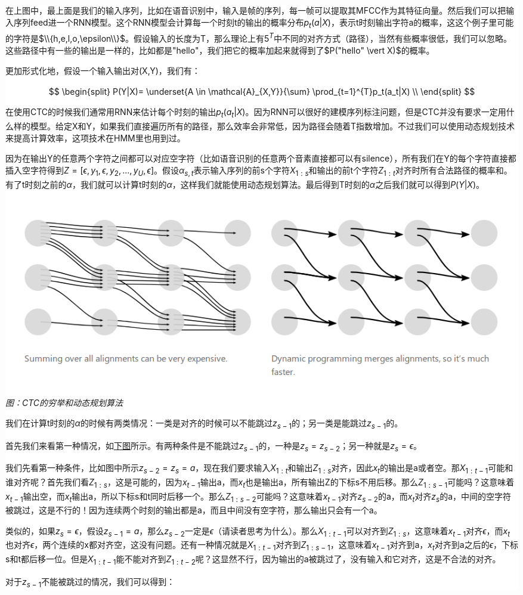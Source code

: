 在上图中，最上面是我们的输入序列，比如在语音识别中，输入是帧的序列，每一帧可以提取其MFCC作为其特征向量。然后我们可以把输入序列feed进一个RNN模型。这个RNN模型会计算每一个时刻t的输出的概率分布$p_t(a \vert X)$，表示t时刻输出字符a的概率，这这个例子里可能的字符是$\\{h,e,l,o,\epsilon\\}$。假设输入的长度为T，那么理论上有$5^T$中不同的对齐方式（路径），当然有些概率很低，我们可以忽略。这些路径中有一些的输出是一样的，比如都是"hello"，我们把它的概率加起来就得到了$P("hello" \vert X)$的概率。

更加形式化地，假设一个输入输出对(X,Y)，我们有：

$$
\begin{split}
P(Y|X)= \underset{A \in \mathcal{A}_{X,Y}}{\sum} \prod_{t=1}^{T}p_t(a_t|X) \\
\end{split}
$$

在使用CTC的时候我们通常用RNN来估计每个时刻的输出$p_t(a_t \vert X)$。因为RNN可以很好的建模序列标注问题，但是CTC并没有要求一定用什么样的模型。给定X和Y，如果我们直接遍历所有的路径，那么效率会非常低，因为路径会随着T指数增加。不过我们可以使用动态规划技术来提高计算效率，这项技术在HMM里也用到过。

因为在输出Y的任意两个字符之间都可以对应空字符（比如语音识别的任意两个音素直接都可以有silence），所有我们在Y的每个字符直接都插入空字符得到$Z=[\epsilon, y_1, \epsilon, y_2, ..., y_U, \epsilon]$。假设$\alpha_{s,t}$表示输入序列的前s个字符$X_{1:s}$和输出的前t个字符$Z_{1:t}$对齐时所有合法路径的概率和。有了t时刻之前的$\alpha$，我们就可以计算t时刻的$\alpha$，这样我们就能使用动态规划算法。最后得到T时刻的$\alpha$之后我们就可以得到$P(Y \vert X)$。


<a name='ctc-8'>![](/img/ctc/ctc-8.png)</a>
*图：CTC的穷举和动态规划算法*


我们在计算t时刻的$\alpha$的时候有两类情况：一类是对齐的时候可以不能跳过$z_{s-1}$的；另一类是能跳过$z_{s-1}$的。

首先我们来看第一种情况，如<a href='#ctc-9'>下图</a>所示。有两种条件是不能跳过$z_{s-1}$的，一种是$z_{s}=z_{s-2}$；另一种就是$z_s=\epsilon$。

我们先看第一种条件，比如图中所示$z_{s-2}=z_s=a$，现在我们要求输入$X_{1:t}$和输出$Z_{1:s}$对齐，因此$x_t$的输出是a或者空。那$X_{1:t-1}$可能和谁对齐呢？首先我们看$Z_{1:s}$，这是可能的，因为$x_{t-1}$输出a，而$x_t$也是输出a，所有输出Z的下标s不用后移。那么$Z_{1:s-1}$可能吗？这意味着$x_{t-1}$输出空，而$x_t$输出a，所以下标s和t同时后移一个。那么$Z_{1:s-2}$可能吗？这意味着$x_{t-1}$对齐$z_{s-2}$的a，而$x_t$对齐$z_s$的a，中间的空字符被跳过，这是不行的！因为连续两个时刻的输出都是a，而且中间没有空字符，那么输出只会有一个a。

类似的，如果$z_s=\epsilon$，假设$z_{s-1}=a$，那么$z_{s-2}$一定是$\epsilon$（请读者思考为什么）。那么$X_{1:t-1}$可以对齐到$Z_{1:s}$，这意味着$x_{t-1}$对齐$\epsilon$，而$x_t$也对齐$\epsilon$，两个连续的x都对齐空，这没有问题。还有一种情况就是$X_{1:t-1}$对齐到$Z_{1:s-1}$，这意味着$x_{t-1}$对齐到a，$x_t$对齐到a之后的$\epsilon$，下标s和t都后移一位。但是$X_{1:t-1}$能不能对齐到$Z_{1:t-2}$呢？这显然不行，因为输出的a被跳过了，没有输入和它对齐，这是不合法的对齐。

对于$z_{s-1}$不能被跳过的情况，我们可以得到：
